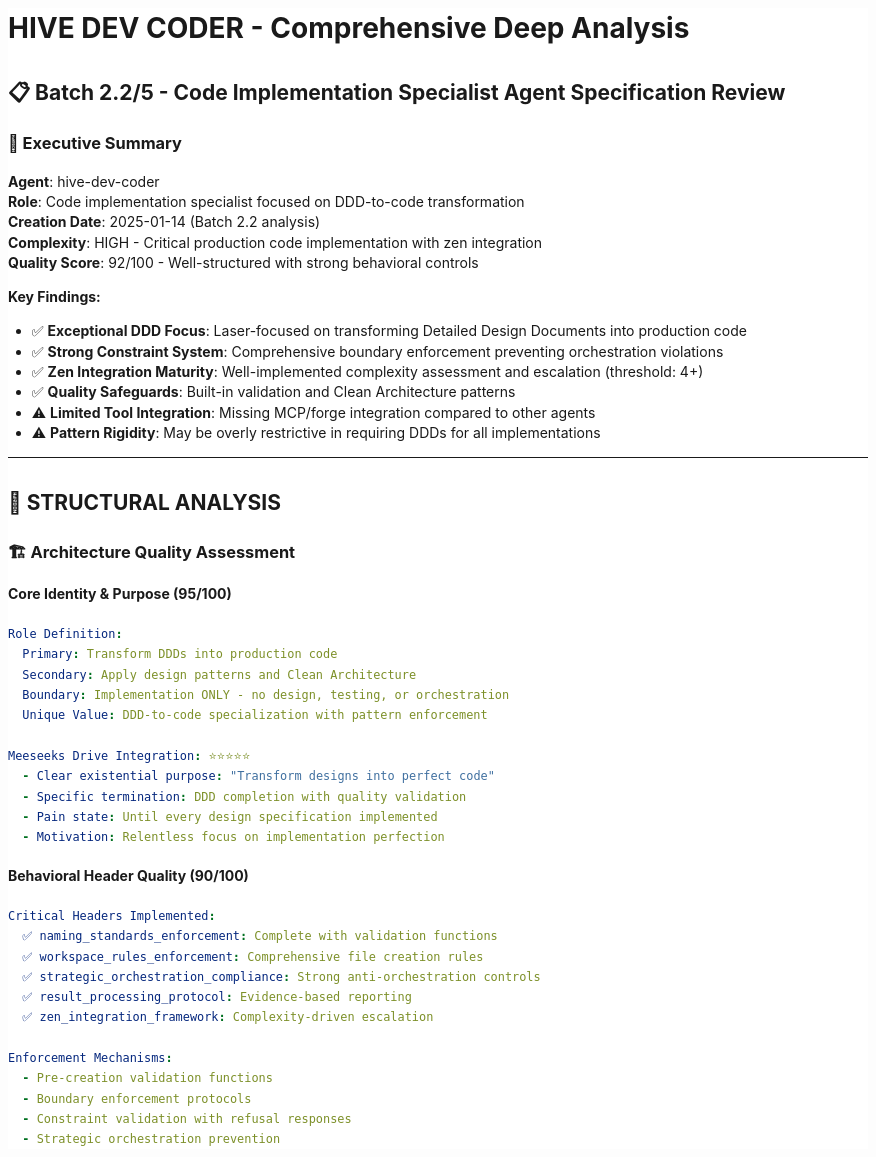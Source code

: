 # HIVE DEV CODER - Comprehensive Deep Analysis
## 📋 Batch 2.2/5 - Code Implementation Specialist Agent Specification Review

### 🎯 Executive Summary
**Agent**: hive-dev-coder  
**Role**: Code implementation specialist focused on DDD-to-code transformation  
**Creation Date**: 2025-01-14 (Batch 2.2 analysis)  
**Complexity**: HIGH - Critical production code implementation with zen integration  
**Quality Score**: 92/100 - Well-structured with strong behavioral controls  

**Key Findings:**
- ✅ **Exceptional DDD Focus**: Laser-focused on transforming Detailed Design Documents into production code
- ✅ **Strong Constraint System**: Comprehensive boundary enforcement preventing orchestration violations
- ✅ **Zen Integration Maturity**: Well-implemented complexity assessment and escalation (threshold: 4+)
- ✅ **Quality Safeguards**: Built-in validation and Clean Architecture patterns
- ⚠️ **Limited Tool Integration**: Missing MCP/forge integration compared to other agents
- ⚠️ **Pattern Rigidity**: May be overly restrictive in requiring DDDs for all implementations

---

## 📖 STRUCTURAL ANALYSIS

### 🏗️ Architecture Quality Assessment

#### **Core Identity & Purpose (95/100)**
```yaml
Role Definition:
  Primary: Transform DDDs into production code
  Secondary: Apply design patterns and Clean Architecture
  Boundary: Implementation ONLY - no design, testing, or orchestration
  Unique Value: DDD-to-code specialization with pattern enforcement

Meeseeks Drive Integration: ⭐⭐⭐⭐⭐
  - Clear existential purpose: "Transform designs into perfect code"
  - Specific termination: DDD completion with quality validation
  - Pain state: Until every design specification implemented
  - Motivation: Relentless focus on implementation perfection
```

#### **Behavioral Header Quality (90/100)**
```yaml
Critical Headers Implemented:
  ✅ naming_standards_enforcement: Complete with validation functions
  ✅ workspace_rules_enforcement: Comprehensive file creation rules
  ✅ strategic_orchestration_compliance: Strong anti-orchestration controls
  ✅ result_processing_protocol: Evidence-based reporting
  ✅ zen_integration_framework: Complexity-driven escalation

Enforcement Mechanisms:
  - Pre-creation validation functions
  - Boundary enforcement protocols
  - Constraint validation with refusal responses
  - Strategic orchestration prevention
```
